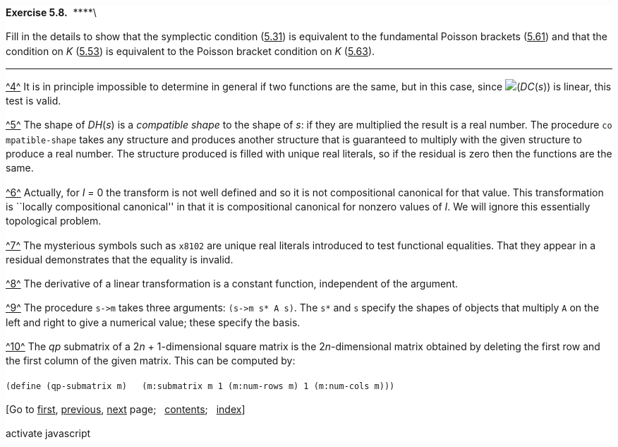 </div>

**Exercise 5.8.**  ****\

Fill in the details to show that the symplectic
condition ([5.31](#EQUATION_5.31)) is equivalent to the fundamental
Poisson brackets ([5.61](#EQUATION_5.61)) and that the condition on
*K* ([5.53](#EQUATION_5.53)) is equivalent to the Poisson bracket
condition on *K* ([5.63](#EQUATION_5.63)).

<div class="smallprint">

------------------------------------------------------------------------

</div>

<div class="footnote">

[^4^](#call_footnote_Temp_334) It is in principle impossible to
determine in general if two functions are the same, but in this case,
since ![](chap5-Z-G-D-2.gif)(*DC*(*s*)) is linear, this test is valid.

[^5^](#call_footnote_Temp_335) The shape of *DH*(*s*) is a *compatible
shape* to the shape of *s*: if they are multiplied the result is a real
number. The procedure `compatible-shape` takes any structure and
produces another structure that is guaranteed to multiply with the given
structure to produce a real number. The structure produced is filled
with unique real literals, so if the residual is zero then the functions
are the same.

[^6^](#call_footnote_Temp_336) Actually, for *I* = 0 the transform is
not well defined and so it is not compositional canonical for that
value. This transformation is \`\`locally compositional canonical'' in
that it is compositional canonical for nonzero values of *I*. We will
ignore this essentially topological problem.

[^7^](#call_footnote_Temp_337) The mysterious symbols such as `x8102`
are unique real literals introduced to test functional equalities. That
they appear in a residual demonstrates that the equality is invalid.

[^8^](#call_footnote_Temp_342) The derivative of a linear transformation
is a constant function, independent of the argument.

[^9^](#call_footnote_Temp_343) The procedure `s->m` takes three
arguments: `(s->m s* A s)`. The `s*` and `s` specify the shapes of
objects that multiply `A` on the left and right to give a numerical
value; these specify the basis.

[^10^](#call_footnote_Temp_344) The *qp* submatrix of a 2*n* +
1-dimensional square matrix is the 2*n*-dimensional matrix obtained by
deleting the first row and the first column of the given matrix. This
can be computed by:

`(define (qp-submatrix m)   (m:submatrix m 1 (m:num-rows m) 1 (m:num-cols m))) `

</div>

<div class="navigation">

[Go to <span>[first](book.html),
[previous](book-Z-H-58.html)</span><span>,
[next](book-Z-H-60.html)</span> page<span>;
  </span><span>[contents](book-Z-H-4.html#%_toc_start)</span><span><span>;
  </span>[index](book-Z-H-82.html#%_index_start)</span>]

</div>

activate javascript

